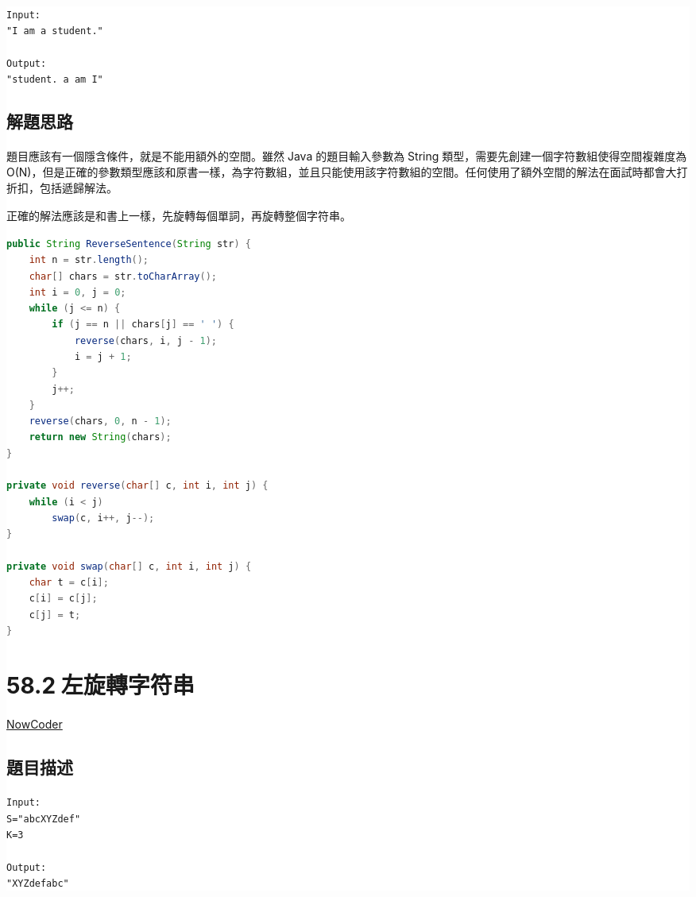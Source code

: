 ```html
Input:
"I am a student."

Output:
"student. a am I"
```

## 解題思路

題目應該有一個隱含條件，就是不能用額外的空間。雖然 Java 的題目輸入參數為 String 類型，需要先創建一個字符數組使得空間複雜度為 O(N)，但是正確的參數類型應該和原書一樣，為字符數組，並且只能使用該字符數組的空間。任何使用了額外空間的解法在面試時都會大打折扣，包括遞歸解法。

正確的解法應該是和書上一樣，先旋轉每個單詞，再旋轉整個字符串。

```java
public String ReverseSentence(String str) {
    int n = str.length();
    char[] chars = str.toCharArray();
    int i = 0, j = 0;
    while (j <= n) {
        if (j == n || chars[j] == ' ') {
            reverse(chars, i, j - 1);
            i = j + 1;
        }
        j++;
    }
    reverse(chars, 0, n - 1);
    return new String(chars);
}

private void reverse(char[] c, int i, int j) {
    while (i < j)
        swap(c, i++, j--);
}

private void swap(char[] c, int i, int j) {
    char t = c[i];
    c[i] = c[j];
    c[j] = t;
}
```

# 58.2 左旋轉字符串

[NowCoder](https://www.nowcoder.com/practice/12d959b108cb42b1ab72cef4d36af5ec?tpId=13&tqId=11196&tPage=1&rp=1&ru=/ta/coding-interviews&qru=/ta/coding-interviews/question-ranking)

## 題目描述

```html
Input:
S="abcXYZdef"
K=3

Output:
"XYZdefabc"
```
